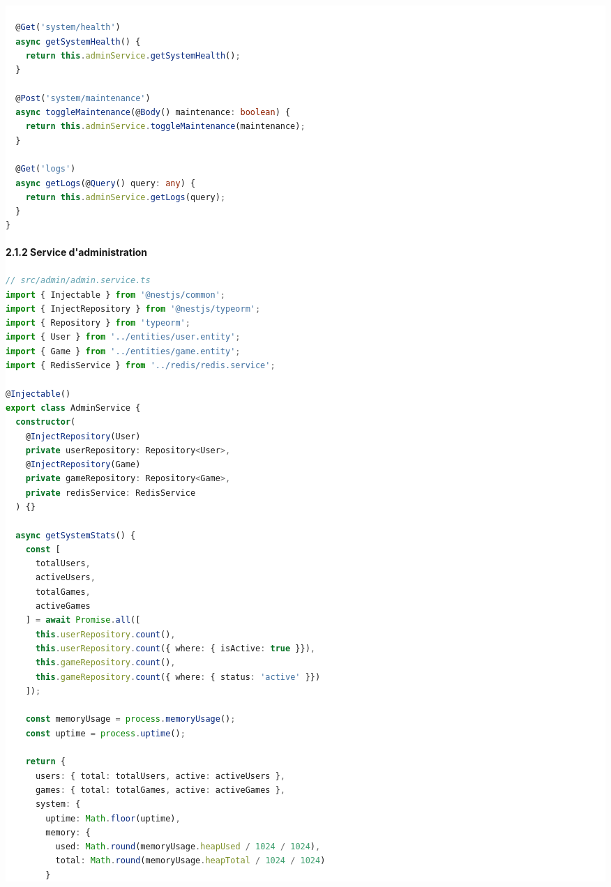 ```typescript

  @Get('system/health')
  async getSystemHealth() {
    return this.adminService.getSystemHealth();
  }

  @Post('system/maintenance')
  async toggleMaintenance(@Body() maintenance: boolean) {
    return this.adminService.toggleMaintenance(maintenance);
  }

  @Get('logs')
  async getLogs(@Query() query: any) {
    return this.adminService.getLogs(query);
  }
}
```

#### 2.1.2 Service d'administration
```typescript
// src/admin/admin.service.ts
import { Injectable } from '@nestjs/common';
import { InjectRepository } from '@nestjs/typeorm';
import { Repository } from 'typeorm';
import { User } from '../entities/user.entity';
import { Game } from '../entities/game.entity';
import { RedisService } from '../redis/redis.service';

@Injectable()
export class AdminService {
  constructor(
    @InjectRepository(User)
    private userRepository: Repository<User>,
    @InjectRepository(Game)
    private gameRepository: Repository<Game>,
    private redisService: RedisService
  ) {}

  async getSystemStats() {
    const [
      totalUsers,
      activeUsers,
      totalGames,
      activeGames
    ] = await Promise.all([
      this.userRepository.count(),
      this.userRepository.count({ where: { isActive: true }}),
      this.gameRepository.count(),
      this.gameRepository.count({ where: { status: 'active' }})
    ]);

    const memoryUsage = process.memoryUsage();
    const uptime = process.uptime();

    return {
      users: { total: totalUsers, active: activeUsers },
      games: { total: totalGames, active: activeGames },
      system: {
        uptime: Math.floor(uptime),
        memory: {
          used: Math.round(memoryUsage.heapUsed / 1024 / 1024),
          total: Math.round(memoryUsage.heapTotal / 1024 / 1024)
        }
```